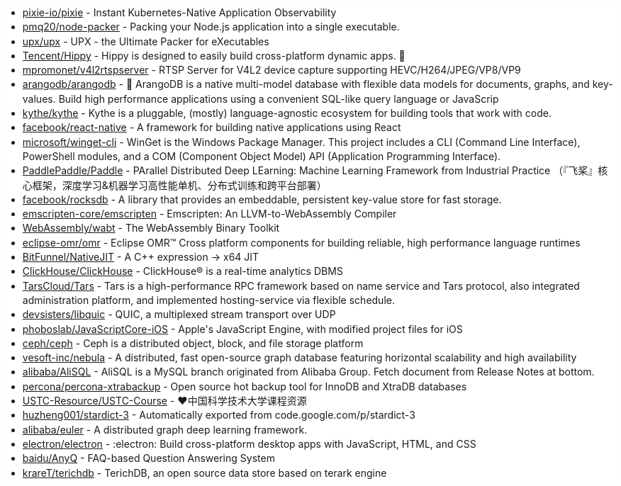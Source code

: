 - [pixie-io/pixie](https://github.com/pixie-io/pixie) - Instant Kubernetes-Native Application Observability
- [pmq20/node-packer](https://github.com/pmq20/node-packer) - Packing your Node.js application into a single executable.
- [upx/upx](https://github.com/upx/upx) - UPX - the Ultimate Packer for eXecutables
- [Tencent/Hippy](https://github.com/Tencent/Hippy) - Hippy is designed to easily build cross-platform dynamic apps. 👏
- [mpromonet/v4l2rtspserver](https://github.com/mpromonet/v4l2rtspserver) - RTSP Server for V4L2 device capture supporting HEVC/H264/JPEG/VP8/VP9
- [arangodb/arangodb](https://github.com/arangodb/arangodb) - 🥑 ArangoDB is a native multi-model database with flexible data models for documents, graphs, and key-values. Build high performance applications using a convenient SQL-like query language or JavaScrip
- [kythe/kythe](https://github.com/kythe/kythe) - Kythe is a pluggable, (mostly) language-agnostic ecosystem for building tools that work with code.
- [facebook/react-native](https://github.com/facebook/react-native) - A framework for building native applications using React
- [microsoft/winget-cli](https://github.com/microsoft/winget-cli) - WinGet is the Windows Package Manager. This project includes a CLI (Command Line Interface), PowerShell modules, and a COM (Component Object Model) API (Application Programming Interface).
- [PaddlePaddle/Paddle](https://github.com/PaddlePaddle/Paddle) - PArallel Distributed Deep LEarning: Machine Learning Framework from Industrial Practice （『飞桨』核心框架，深度学习&机器学习高性能单机、分布式训练和跨平台部署）
- [facebook/rocksdb](https://github.com/facebook/rocksdb) - A library that provides an embeddable, persistent key-value store for fast storage.
- [emscripten-core/emscripten](https://github.com/emscripten-core/emscripten) - Emscripten: An LLVM-to-WebAssembly Compiler
- [WebAssembly/wabt](https://github.com/WebAssembly/wabt) - The WebAssembly Binary Toolkit
- [eclipse-omr/omr](https://github.com/eclipse-omr/omr) - Eclipse OMR™ Cross platform components for building reliable, high performance language runtimes
- [BitFunnel/NativeJIT](https://github.com/BitFunnel/NativeJIT) - A C++ expression -&gt; x64 JIT
- [ClickHouse/ClickHouse](https://github.com/ClickHouse/ClickHouse) - ClickHouse® is a real-time analytics DBMS
- [TarsCloud/Tars](https://github.com/TarsCloud/Tars) - Tars is a high-performance RPC framework based on name service and Tars protocol, also integrated administration platform, and implemented hosting-service via flexible schedule.
- [devsisters/libquic](https://github.com/devsisters/libquic) - QUIC, a multiplexed stream transport over UDP
- [phoboslab/JavaScriptCore-iOS](https://github.com/phoboslab/JavaScriptCore-iOS) - Apple's JavaScript Engine, with modified project files for iOS
- [ceph/ceph](https://github.com/ceph/ceph) - Ceph is a distributed object, block, and file storage platform
- [vesoft-inc/nebula](https://github.com/vesoft-inc/nebula) - A distributed, fast open-source graph database featuring horizontal scalability and high availability
- [alibaba/AliSQL](https://github.com/alibaba/AliSQL) - AliSQL is a MySQL branch originated from Alibaba Group. Fetch document from Release Notes at bottom.
- [percona/percona-xtrabackup](https://github.com/percona/percona-xtrabackup) - Open source hot backup tool for InnoDB and XtraDB databases
- [USTC-Resource/USTC-Course](https://github.com/USTC-Resource/USTC-Course) - :heart:中国科学技术大学课程资源
- [huzheng001/stardict-3](https://github.com/huzheng001/stardict-3) - Automatically exported from code.google.com/p/stardict-3
- [alibaba/euler](https://github.com/alibaba/euler) - A distributed graph deep learning framework.
- [electron/electron](https://github.com/electron/electron) - :electron: Build cross-platform desktop apps with JavaScript, HTML, and CSS
- [baidu/AnyQ](https://github.com/baidu/AnyQ) - FAQ-based Question Answering System
- [krareT/terichdb](https://github.com/krareT/terichdb) - TerichDB, an open source data store based on terark engine
